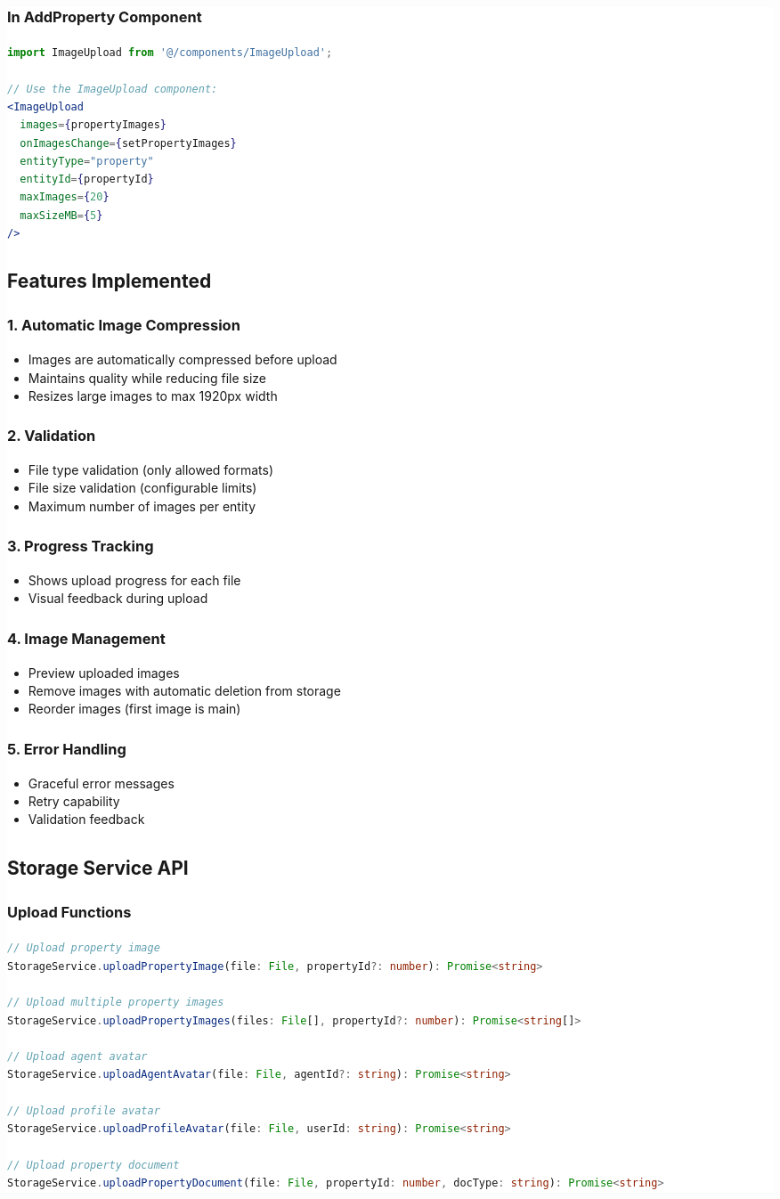 ### In AddProperty Component
```jsx
import ImageUpload from '@/components/ImageUpload';

// Use the ImageUpload component:
<ImageUpload
  images={propertyImages}
  onImagesChange={setPropertyImages}
  entityType="property"
  entityId={propertyId}
  maxImages={20}
  maxSizeMB={5}
/>
```

## Features Implemented

### 1. **Automatic Image Compression**
- Images are automatically compressed before upload
- Maintains quality while reducing file size
- Resizes large images to max 1920px width

### 2. **Validation**
- File type validation (only allowed formats)
- File size validation (configurable limits)
- Maximum number of images per entity

### 3. **Progress Tracking**
- Shows upload progress for each file
- Visual feedback during upload

### 4. **Image Management**
- Preview uploaded images
- Remove images with automatic deletion from storage
- Reorder images (first image is main)

### 5. **Error Handling**
- Graceful error messages
- Retry capability
- Validation feedback

## Storage Service API

### Upload Functions

```typescript
// Upload property image
StorageService.uploadPropertyImage(file: File, propertyId?: number): Promise<string>

// Upload multiple property images
StorageService.uploadPropertyImages(files: File[], propertyId?: number): Promise<string[]>

// Upload agent avatar
StorageService.uploadAgentAvatar(file: File, agentId?: string): Promise<string>

// Upload profile avatar
StorageService.uploadProfileAvatar(file: File, userId: string): Promise<string>

// Upload property document
StorageService.uploadPropertyDocument(file: File, propertyId: number, docType: string): Promise<string>
```
